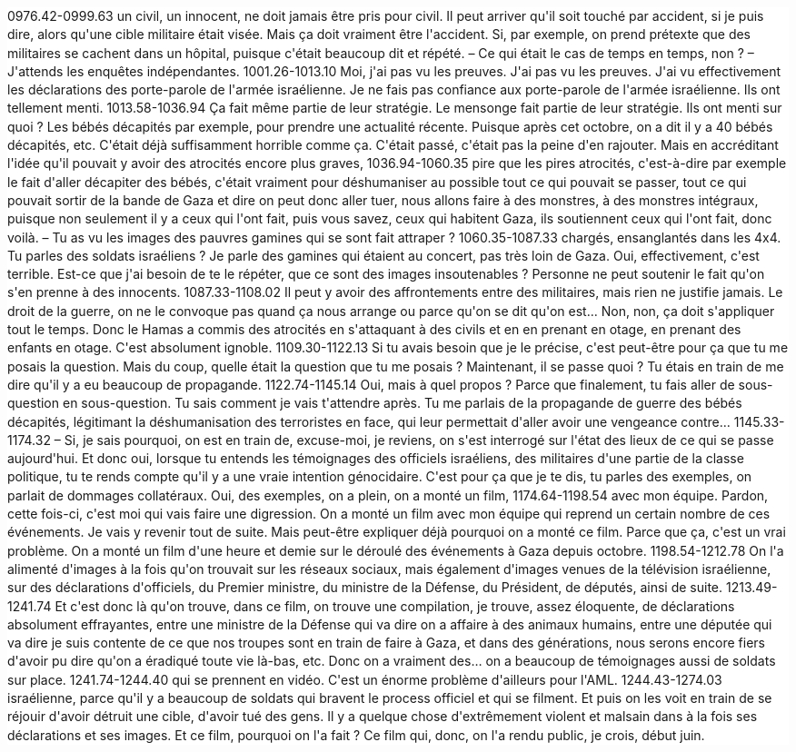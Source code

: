 0976.42-0999.63   un civil, un innocent, ne doit jamais être pris pour civil. Il peut arriver qu'il soit touché par accident, si je puis dire, alors qu'une cible militaire était visée. Mais ça doit vraiment être l'accident. Si, par exemple, on prend prétexte que des militaires se cachent dans un hôpital, puisque c'était beaucoup dit et répété. – Ce qui était le cas de temps en temps, non ? – J'attends les enquêtes indépendantes.
1001.26-1013.10   Moi, j'ai pas vu les preuves. J'ai pas vu les preuves. J'ai vu effectivement les déclarations des porte-parole de l'armée israélienne. Je ne fais pas confiance aux porte-parole de l'armée israélienne. Ils ont tellement menti.
1013.58-1036.94   Ça fait même partie de leur stratégie. Le mensonge fait partie de leur stratégie. Ils ont menti sur quoi ? Les bébés décapités par exemple, pour prendre une actualité récente. Puisque après cet octobre, on a dit il y a 40 bébés décapités, etc. C'était déjà suffisamment horrible comme ça. C'était passé, c'était pas la peine d'en rajouter. Mais en accréditant l'idée qu'il pouvait y avoir des atrocités encore plus graves,
1036.94-1060.35   pire que les pires atrocités, c'est-à-dire par exemple le fait d'aller décapiter des bébés, c'était vraiment pour déshumaniser au possible tout ce qui pouvait se passer, tout ce qui pouvait sortir de la bande de Gaza et dire on peut donc aller tuer, nous allons faire à des monstres, à des monstres intégraux, puisque non seulement il y a ceux qui l'ont fait, puis vous savez, ceux qui habitent Gaza, ils soutiennent ceux qui l'ont fait, donc voilà. – Tu as vu les images des pauvres gamines qui se sont fait attraper ?
1060.35-1087.33   chargés, ensanglantés dans les 4x4. Tu parles des soldats israéliens ? Je parle des gamines qui étaient au concert, pas très loin de Gaza. Oui, effectivement, c'est terrible. Est-ce que j'ai besoin de te le répéter, que ce sont des images insoutenables ? Personne ne peut soutenir le fait qu'on s'en prenne à des innocents.
1087.33-1108.02   Il peut y avoir des affrontements entre des militaires, mais rien ne justifie jamais. Le droit de la guerre, on ne le convoque pas quand ça nous arrange ou parce qu'on se dit qu'on est... Non, non, ça doit s'appliquer tout le temps. Donc le Hamas a commis des atrocités en s'attaquant à des civils et en en prenant en otage, en prenant des enfants en otage. C'est absolument ignoble.
1109.30-1122.13   Si tu avais besoin que je le précise, c'est peut-être pour ça que tu me posais la question. Mais du coup, quelle était la question que tu me posais ? Maintenant, il se passe quoi ? Tu étais en train de me dire qu'il y a eu beaucoup de propagande.
1122.74-1145.14   Oui, mais à quel propos ? Parce que finalement, tu fais aller de sous-question en sous-question. Tu sais comment je vais t'attendre après. Tu me parlais de la propagande de guerre des bébés décapités, légitimant la déshumanisation des terroristes en face, qui leur permettait d'aller avoir une vengeance contre...
1145.33-1174.32   – Si, je sais pourquoi, on est en train de, excuse-moi, je reviens, on s'est interrogé sur l'état des lieux de ce qui se passe aujourd'hui. Et donc oui, lorsque tu entends les témoignages des officiels israéliens, des militaires d'une partie de la classe politique, tu te rends compte qu'il y a une vraie intention génocidaire. C'est pour ça que je te dis, tu parles des exemples, on parlait de dommages collatéraux. Oui, des exemples, on a plein, on a monté un film,
1174.64-1198.54   avec mon équipe. Pardon, cette fois-ci, c'est moi qui vais faire une digression. On a monté un film avec mon équipe qui reprend un certain nombre de ces événements. Je vais y revenir tout de suite. Mais peut-être expliquer déjà pourquoi on a monté ce film. Parce que ça, c'est un vrai problème. On a monté un film d'une heure et demie sur le déroulé des événements à Gaza depuis octobre.
1198.54-1212.78   On l'a alimenté d'images à la fois qu'on trouvait sur les réseaux sociaux, mais également d'images venues de la télévision israélienne, sur des déclarations d'officiels, du Premier ministre, du ministre de la Défense, du Président, de députés, ainsi de suite.
1213.49-1241.74   Et c'est donc là qu'on trouve, dans ce film, on trouve une compilation, je trouve, assez éloquente, de déclarations absolument effrayantes, entre une ministre de la Défense qui va dire on a affaire à des animaux humains, entre une députée qui va dire je suis contente de ce que nos troupes sont en train de faire à Gaza, et dans des générations, nous serons encore fiers d'avoir pu dire qu'on a éradiqué toute vie là-bas, etc. Donc on a vraiment des… on a beaucoup de témoignages aussi de soldats sur place.
1241.74-1244.40   qui se prennent en vidéo. C'est un énorme problème d'ailleurs pour l'AML.
1244.43-1274.03   israélienne, parce qu'il y a beaucoup de soldats qui bravent le process officiel et qui se filment. Et puis on les voit en train de se réjouir d'avoir détruit une cible, d'avoir tué des gens. Il y a quelque chose d'extrêmement violent et malsain dans à la fois ses déclarations et ses images. Et ce film, pourquoi on l'a fait ? Ce film qui, donc, on l'a rendu public, je crois, début juin.